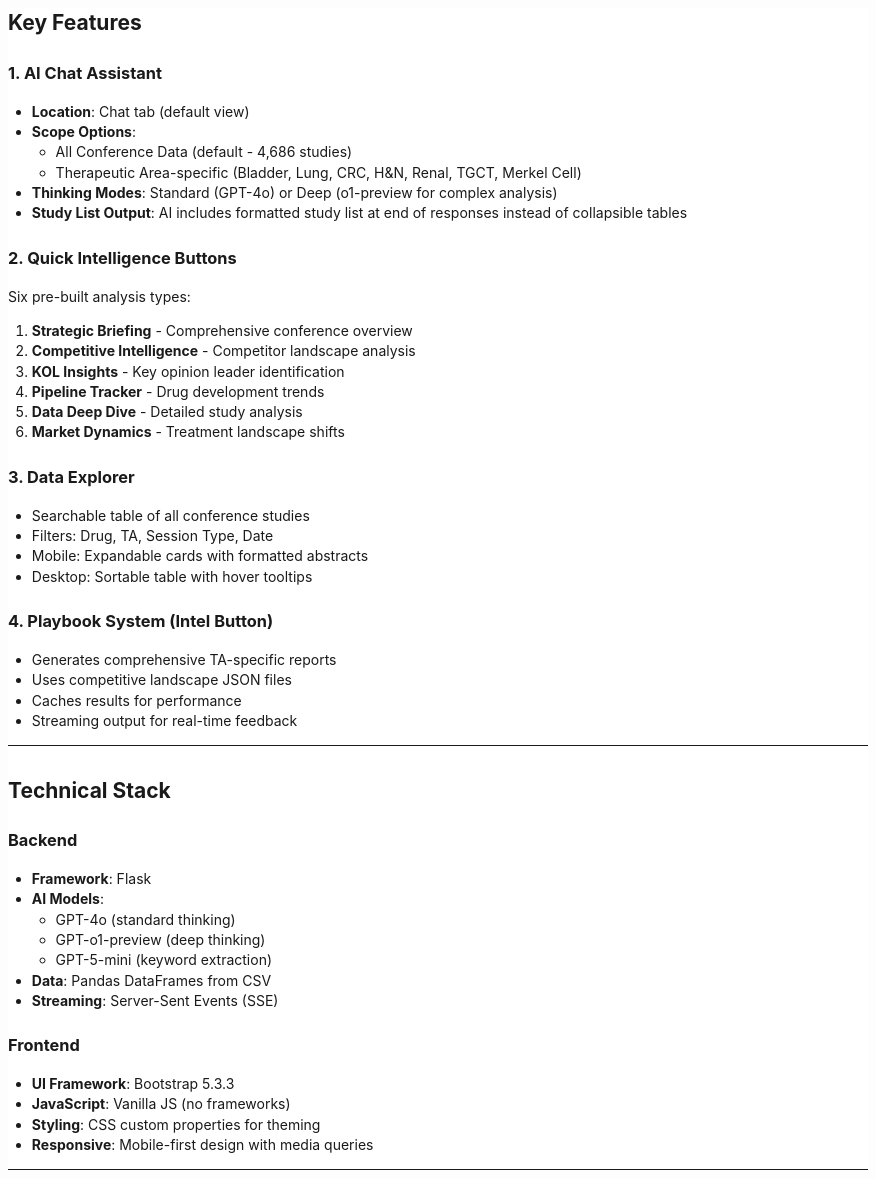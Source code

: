 
## Key Features

### 1. AI Chat Assistant
- **Location**: Chat tab (default view)
- **Scope Options**:
  - All Conference Data (default - 4,686 studies)
  - Therapeutic Area-specific (Bladder, Lung, CRC, H&N, Renal, TGCT, Merkel Cell)
- **Thinking Modes**: Standard (GPT-4o) or Deep (o1-preview for complex analysis)
- **Study List Output**: AI includes formatted study list at end of responses instead of collapsible tables

### 2. Quick Intelligence Buttons
Six pre-built analysis types:
1. **Strategic Briefing** - Comprehensive conference overview
2. **Competitive Intelligence** - Competitor landscape analysis
3. **KOL Insights** - Key opinion leader identification
4. **Pipeline Tracker** - Drug development trends
5. **Data Deep Dive** - Detailed study analysis
6. **Market Dynamics** - Treatment landscape shifts

### 3. Data Explorer
- Searchable table of all conference studies
- Filters: Drug, TA, Session Type, Date
- Mobile: Expandable cards with formatted abstracts
- Desktop: Sortable table with hover tooltips

### 4. Playbook System (Intel Button)
- Generates comprehensive TA-specific reports
- Uses competitive landscape JSON files
- Caches results for performance
- Streaming output for real-time feedback

---

## Technical Stack

### Backend
- **Framework**: Flask
- **AI Models**:
  - GPT-4o (standard thinking)
  - GPT-o1-preview (deep thinking)
  - GPT-5-mini (keyword extraction)
- **Data**: Pandas DataFrames from CSV
- **Streaming**: Server-Sent Events (SSE)

### Frontend
- **UI Framework**: Bootstrap 5.3.3
- **JavaScript**: Vanilla JS (no frameworks)
- **Styling**: CSS custom properties for theming
- **Responsive**: Mobile-first design with media queries

---